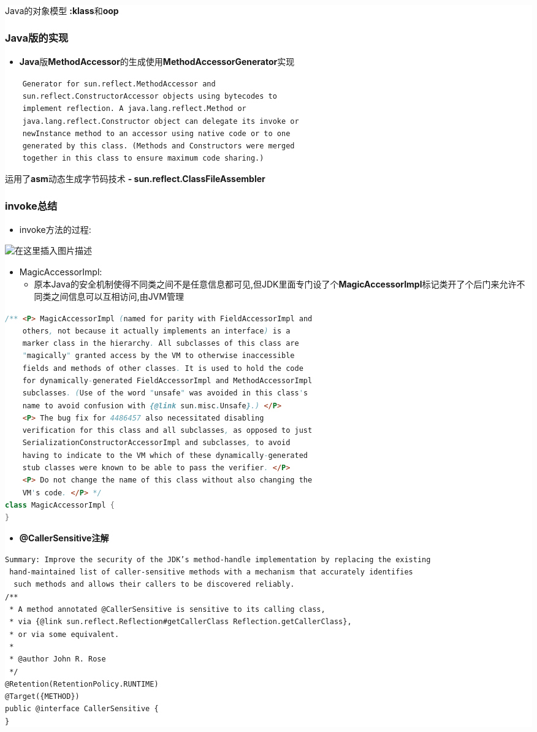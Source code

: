 Java的对象模型 **:klass**和**oop**

### Java版的实现

- **Java**版**MethodAccessor**的生成使用**MethodAccessorGenerator**实现

```
    Generator for sun.reflect.MethodAccessor and
    sun.reflect.ConstructorAccessor objects using bytecodes to
    implement reflection. A java.lang.reflect.Method or
    java.lang.reflect.Constructor object can delegate its invoke or
    newInstance method to an accessor using native code or to one
    generated by this class. (Methods and Constructors were merged
    together in this class to ensure maximum code sharing.)
```

运用了**asm**动态生成字节码技术 **- sun.reflect.ClassFileAssembler**

### invoke总结

- invoke方法的过程:

![在这里插入图片描述](https://img-blog.csdnimg.cn/20191231194304506.png?x-oss-process=image/watermark,type_ZmFuZ3poZW5naGVpdGk,shadow_10,text_aHR0cHM6Ly9ibG9nLmNzZG4ubmV0L0pld2F2ZU94Zm9yZA==,size_16,color_FFFFFF,t_70)



- MagicAccessorImpl:
  - 原本Java的安全机制使得不同类之间不是任意信息都可见,但JDK里面专门设了个**MagicAccessorImpl**标记类开了个后门来允许不同类之间信息可以互相访问,由JVM管理

```java
/** <P> MagicAccessorImpl (named for parity with FieldAccessorImpl and
    others, not because it actually implements an interface) is a
    marker class in the hierarchy. All subclasses of this class are
    "magically" granted access by the VM to otherwise inaccessible
    fields and methods of other classes. It is used to hold the code
    for dynamically-generated FieldAccessorImpl and MethodAccessorImpl
    subclasses. (Use of the word "unsafe" was avoided in this class's
    name to avoid confusion with {@link sun.misc.Unsafe}.) </P>
    <P> The bug fix for 4486457 also necessitated disabling
    verification for this class and all subclasses, as opposed to just
    SerializationConstructorAccessorImpl and subclasses, to avoid
    having to indicate to the VM which of these dynamically-generated
    stub classes were known to be able to pass the verifier. </P>
    <P> Do not change the name of this class without also changing the
    VM's code. </P> */
class MagicAccessorImpl {
}
```

- **@CallerSensitive注解**

```
Summary: Improve the security of the JDK’s method-handle implementation by replacing the existing
 hand-maintained list of caller-sensitive methods with a mechanism that accurately identifies
  such methods and allows their callers to be discovered reliably.
/**
 * A method annotated @CallerSensitive is sensitive to its calling class,
 * via {@link sun.reflect.Reflection#getCallerClass Reflection.getCallerClass},
 * or via some equivalent.
 *
 * @author John R. Rose
 */
@Retention(RetentionPolicy.RUNTIME)
@Target({METHOD})
public @interface CallerSensitive {
}
```
